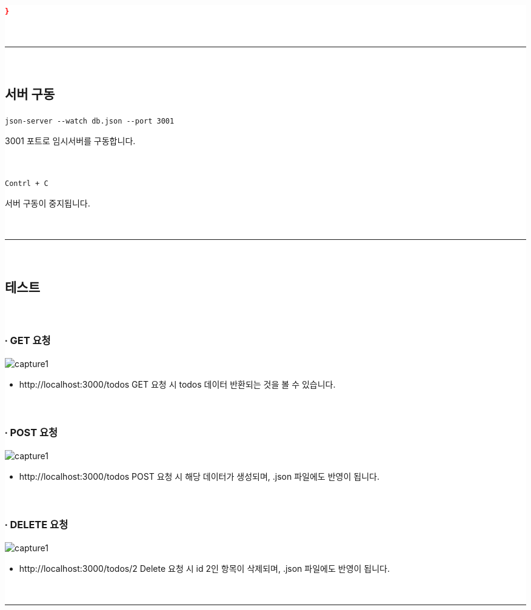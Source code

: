 ```json
}
```


</br>


- - -
</br>

## 서버 구동
```console
json-server --watch db.json --port 3001
```
3001 포트로 임시서버를 구동합니다.

</br>

```console
Contrl + C
```
서버 구동이 중지됩니다.
 
</br>

- - -
</br>

## 테스트

</br>

### ∙ GET 요청

<img width="800" alt="capture1" src="https://user-images.githubusercontent.com/104295833/225837037-1b18d8a5-4492-41a2-bd77-09b84c85a7f8.png">

- http://localhost:3000/todos GET 요청 시 todos 데이터 반환되는 것을 볼 수 있습니다.


</br>

### ∙ POST 요청

<img width="800" alt="capture1" src="https://user-images.githubusercontent.com/104295833/225838207-3cb674f0-ab33-483e-80ae-3d98c82b8985.png">

- http://localhost:3000/todos POST 요청 시 해당 데이터가 생성되며, .json 파일에도 반영이 됩니다.


</br>

### ∙ DELETE 요청

<img width="800" alt="capture1" src="https://user-images.githubusercontent.com/104295833/225839182-4e0ebdd3-9dea-42e3-b1ab-7f7db9e475ab.png">

- http://localhost:3000/todos/2 Delete 요청 시 id 2인 항목이 삭제되며, .json 파일에도 반영이 됩니다.

</br>

- - -

